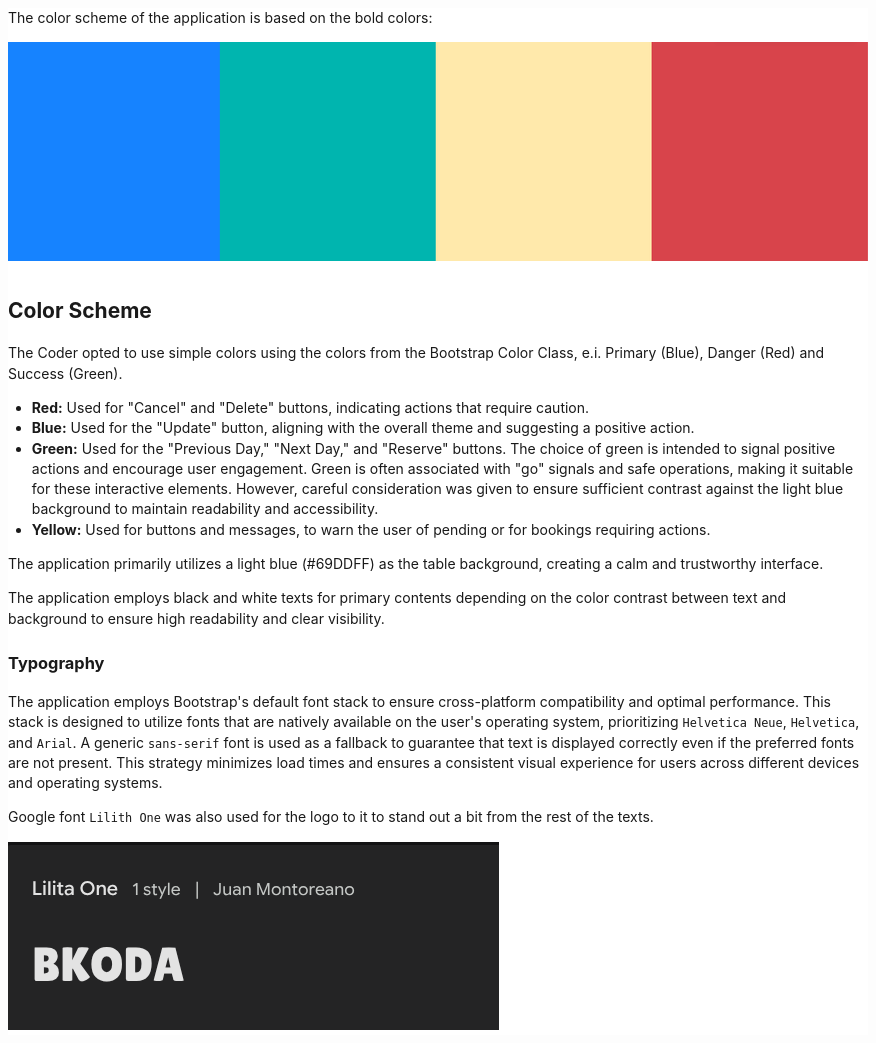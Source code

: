 The color scheme of the application is based on the bold colors:

  ![Color Scheme](documentation/design/color_palette.png)

## Color Scheme

The Coder opted to use simple colors using the colors from the Bootstrap Color Class, e.i. Primary (Blue), Danger (Red) and Success (Green).
* **Red:** Used for "Cancel" and "Delete" buttons, indicating actions that require caution.
* **Blue:** Used for the "Update" button, aligning with the overall theme and suggesting a positive action.
* **Green:** Used for the "Previous Day," "Next Day," and "Reserve" buttons. The choice of green is intended to signal positive actions and encourage user engagement. Green is often associated with "go" signals and safe operations, making it suitable for these interactive elements. However, careful consideration was given to ensure sufficient contrast against the light blue background to maintain readability and accessibility.
* **Yellow:** Used for buttons and messages, to warn the user of pending or for bookings requiring actions.

The application primarily utilizes a light blue (#69DDFF) as the table background, creating a calm and trustworthy interface. 

The application employs black and white texts for primary contents depending on the color contrast between text and background to ensure high readability and clear visibility.

### Typography

The application employs Bootstrap's default font stack to ensure cross-platform compatibility and optimal performance. This stack is designed to utilize fonts that are natively available on the user's operating system, prioritizing `Helvetica Neue`, `Helvetica`, and `Arial`. A generic `sans-serif` font is used as a fallback to guarantee that text is displayed correctly even if the preferred fonts are not present. This strategy minimizes load times and ensures a consistent visual experience for users across different devices and operating systems.

Google font `Lilith One` was also used for the logo to it to stand out a bit from the rest of the texts.

![Google Font](documentation/design/google_font.png)
